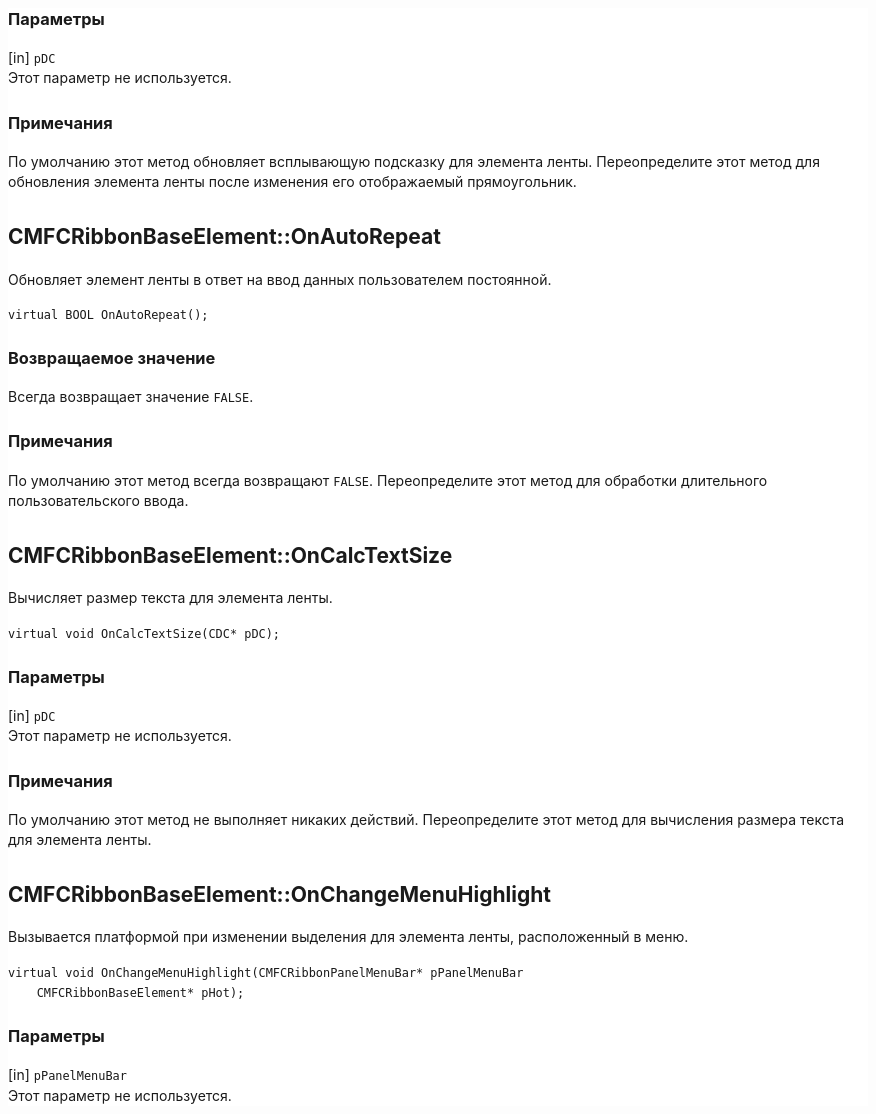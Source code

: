 ### <a name="parameters"></a>Параметры  
 [in] `pDC`  
 Этот параметр не используется.  
  
### <a name="remarks"></a>Примечания  
 По умолчанию этот метод обновляет всплывающую подсказку для элемента ленты. Переопределите этот метод для обновления элемента ленты после изменения его отображаемый прямоугольник.  
  
##  <a name="onautorepeat"></a>CMFCRibbonBaseElement::OnAutoRepeat  
 Обновляет элемент ленты в ответ на ввод данных пользователем постоянной.  
  
```  
virtual BOOL OnAutoRepeat();
```  
  
### <a name="return-value"></a>Возвращаемое значение  
 Всегда возвращает значение `FALSE`.  
  
### <a name="remarks"></a>Примечания  
 По умолчанию этот метод всегда возвращают `FALSE`. Переопределите этот метод для обработки длительного пользовательского ввода.  
  
##  <a name="oncalctextsize"></a>CMFCRibbonBaseElement::OnCalcTextSize  
 Вычисляет размер текста для элемента ленты.  
  
```  
virtual void OnCalcTextSize(CDC* pDC);
```  
  
### <a name="parameters"></a>Параметры  
 [in] `pDC`  
 Этот параметр не используется.  
  
### <a name="remarks"></a>Примечания  
 По умолчанию этот метод не выполняет никаких действий. Переопределите этот метод для вычисления размера текста для элемента ленты.  
  
##  <a name="onchangemenuhighlight"></a>CMFCRibbonBaseElement::OnChangeMenuHighlight  
 Вызывается платформой при изменении выделения для элемента ленты, расположенный в меню.  
  
```  
virtual void OnChangeMenuHighlight(CMFCRibbonPanelMenuBar* pPanelMenuBar  
    CMFCRibbonBaseElement* pHot);
```  
  
### <a name="parameters"></a>Параметры  
 [in] `pPanelMenuBar`  
 Этот параметр не используется.  
  